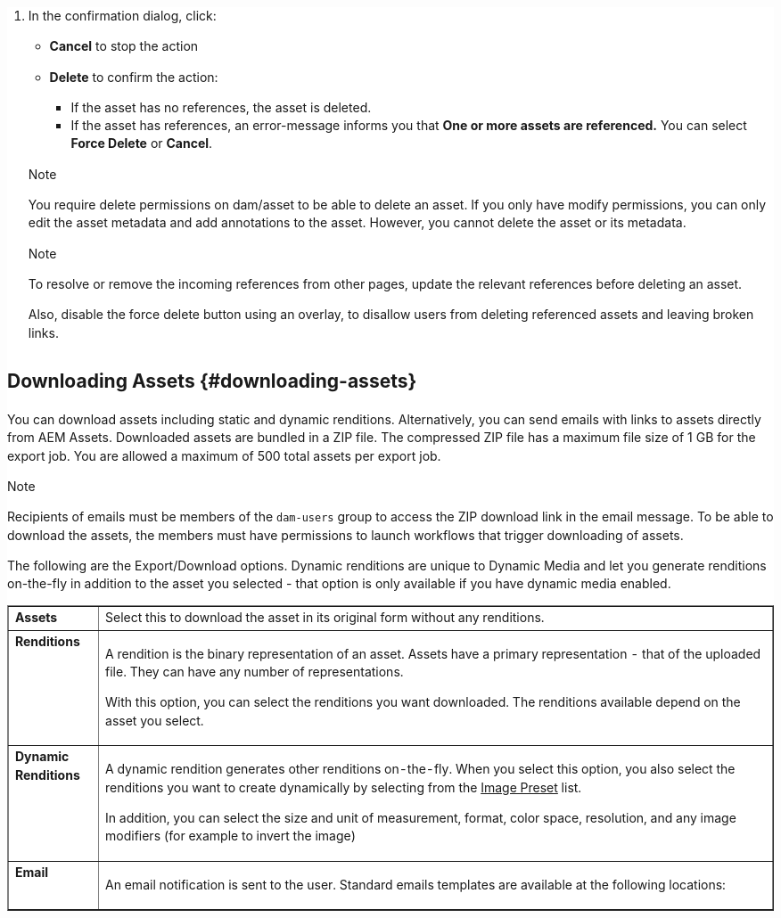 1. In the confirmation dialog, click:

    * **Cancel** to stop the action
    * **Delete** to confirm the action:

        * If the asset has no references, the asset is deleted.
        * If the asset has references, an error-message informs you that **One or more assets are referenced.** You can select **Force Delete** or **Cancel**.

   >[!NOTE]
   >
   >You require delete permissions on dam/asset to be able to delete an asset. If you only have modify permissions, you can only edit the asset metadata and add annotations to the asset. However, you cannot delete the asset or its metadata.

   >[!NOTE]
   >
   >To resolve or remove the incoming references from other pages, update the relevant references before deleting an asset.
   >
   >
   >Also, disable the force delete button using an overlay, to disallow users from deleting referenced assets and leaving broken links.

## Downloading Assets {#downloading-assets}

You can download assets including static and dynamic renditions. Alternatively, you can send emails with links to assets directly from AEM Assets. Downloaded assets are bundled in a ZIP file. The compressed ZIP file has a maximum file size of 1 GB for the export job. You are allowed a maximum of 500 total assets per export job.

>[!NOTE]
>
>Recipients of emails must be members of the `dam-users` group to access the ZIP download link in the email message. To be able to download the assets, the members must have permissions to launch workflows that trigger downloading of assets.

The following are the Export/Download options. Dynamic renditions are unique to Dynamic Media and let you generate renditions on-the-fly in addition to the asset you selected - that option is only available if you have dynamic media enabled.

<table border="1" cellpadding="1" cellspacing="0" width="100%"> 
 <tbody> 
  <tr> 
   <td><strong>Assets</strong></td> 
   <td>Select this to download the asset in its original form without any renditions. </td> 
  </tr> 
  <tr> 
   <td><strong>Renditions</strong></td> 
   <td><p>A rendition is the binary representation of an asset. Assets have a primary representation - that of the uploaded file. They can have any number of representations.</p> <p>With this option, you can select the renditions you want downloaded. The renditions available depend on the asset you select. </p> </td> 
  </tr> 
  <tr> 
   <td><strong>Dynamic Renditions</strong></td> 
   <td><p>A dynamic rendition generates other renditions on-the-fly. When you select this option, you also select the renditions you want to create dynamically by selecting from the <a href="../../assets/using/image-presets.md">Image Preset</a> list.</p> <p>In addition, you can select the size and unit of measurement, format, color space, resolution, and any image modifiers (for example to invert the image)</p> </td> 
  </tr> 
  <tr> 
   <td><strong>Email</strong></td> 
   <td><p>An email notification is sent to the user. Standard emails templates are available at the following locations:</p> 